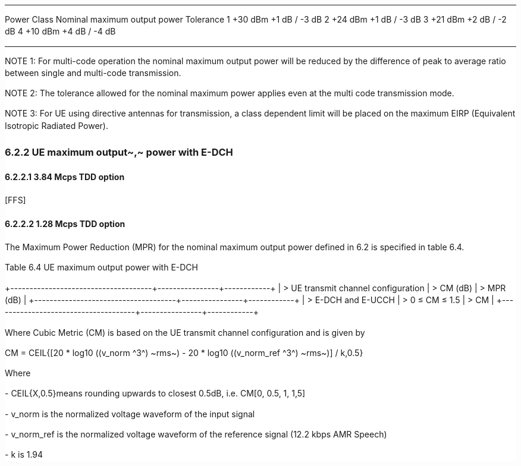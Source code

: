   ------------- ------------------------------ ---------------
  Power Class   Nominal maximum output power   Tolerance
  1             +30 dBm                        +1 dB / -3 dB
  2             +24 dBm                        +1 dB / -3 dB
  3             +21 dBm                        +2 dB / -2 dB
  4             +10 dBm                        +4 dB / -4 dB
  ------------- ------------------------------ ---------------

NOTE 1: For multi-code operation the nominal maximum output power will
be reduced by the difference of peak to average ratio between single and
multi-code transmission.

NOTE 2: The tolerance allowed for the nominal maximum power applies even
at the multi code transmission mode.

NOTE 3: For UE using directive antennas for transmission, a class
dependent limit will be placed on the maximum EIRP (Equivalent Isotropic
Radiated Power).

### 6.2.2 UE maximum output~,~ power with E-DCH

#### 6.2.2.1 3.84 Mcps TDD option

\[FFS\]

#### 6.2.2.2 1.28 Mcps TDD option

The Maximum Power Reduction (MPR) for the nominal maximum output power
defined in 6.2 is specified in table 6.4.

Table 6.4 UE maximum output power with E-DCH

+-------------------------------------+----------------+------------+
| > UE transmit channel configuration | > CM (dB)      | > MPR (dB) |
+-------------------------------------+----------------+------------+
| > E-DCH and E-UCCH                  | > 0 ≤ CM ≤ 1.5 | > CM       |
+-------------------------------------+----------------+------------+

Where Cubic Metric (CM) is based on the UE transmit channel
configuration and is given by

CM = CEIL{\[20 \* log10 ((v\_norm ^3^) ~rms~) - 20 \* log10
((v\_norm\_ref ^3^) ~rms~)\] / k,0.5}

Where

\- CEIL{X,0.5}means rounding upwards to closest 0.5dB, i.e. CM\[0, 0.5,
1, 1,5\]

\- v\_norm is the normalized voltage waveform of the input signal

\- v\_norm\_ref is the normalized voltage waveform of the reference
signal (12.2 kbps AMR Speech)

\- k is 1.94
